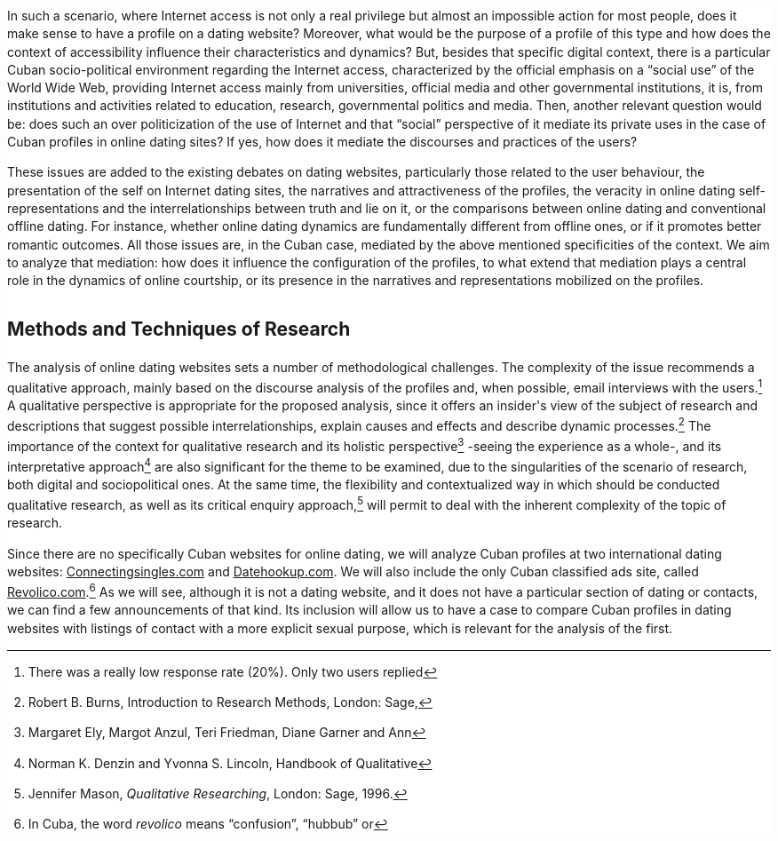 In such a scenario, where Internet access is not only a real privilege
but almost an impossible action for most people, does it make sense to
have a profile on a dating website? Moreover, what would be the purpose
of a profile of this type and how does the context of accessibility
influence their characteristics and dynamics? But, besides that specific
digital context, there is a particular Cuban socio-political environment
regarding the Internet access, characterized by the official emphasis on
a “social use” of the World Wide Web, providing Internet access mainly
from universities, official media and other governmental institutions,
it is, from institutions and activities related to education, research,
governmental politics and media. Then, another relevant question would
be: does such an over politicization of the use of Internet and that
“social” perspective of it mediate its private uses in the case of Cuban
profiles in online dating sites? If yes, how does it mediate the
discourses and practices of the users?

These issues are added to the existing debates on dating websites,
particularly those related to the user behaviour, the presentation of
the self on Internet dating sites, the narratives and attractiveness of
the profiles, the veracity in online dating self-representations and the
interrelationships between truth and lie on it, or the comparisons
between online dating and conventional offline dating. For instance,
whether online dating dynamics are fundamentally different from offline
ones, or if it promotes better romantic outcomes. All those issues are,
in the Cuban case, mediated by the above mentioned specificities of the
context. We aim to analyze that mediation: how does it influence the
configuration of the profiles, to what extend that mediation plays a
central role in the dynamics of online courtship, or its presence in the
narratives and representations mobilized on the profiles.

## Methods and Techniques of Research

The analysis of online dating websites sets a number of methodological
challenges. The complexity of the issue recommends a qualitative
approach, mainly based on the discourse analysis of the profiles and,
when possible, email interviews with the users.[^6_Pino_Dating_or_Escaping_7] A qualitative
perspective is appropriate for the proposed analysis, since it offers an
insider's view of the subject of research and descriptions that suggest
possible interrelationships, explain causes and effects and describe
dynamic processes.[^6_Pino_Dating_or_Escaping_8] The importance of the context for qualitative
research and its holistic perspective[^6_Pino_Dating_or_Escaping_9] -seeing the experience as a
whole-, and its interpretative approach[^6_Pino_Dating_or_Escaping_10] are also significant for
the theme to be examined, due to the singularities of the scenario of
research, both digital and sociopolitical ones. At the same time, the
flexibility and contextualized way in which should be conducted
qualitative research, as well as its critical enquiry approach,[^6_Pino_Dating_or_Escaping_11]
will permit to deal with the inherent complexity of the topic of
research.

Since there are no specifically Cuban websites for online dating, we
will analyze Cuban profiles at two international dating websites:
[Connectingsingles.com](http://www.connectingsingles.com/) and
[Datehookup.com](http://www.datehookup.com/). We will also include the
only Cuban classified ads site, called
[Revolico.com](http://www.revolico.com/).[^6_Pino_Dating_or_Escaping_12] As we will see, although
it is not a dating website, and it does not have a particular section of
dating or contacts, we can find a few announcements of that kind. Its
inclusion will allow us to have a case to compare Cuban profiles in
dating websites with listings of contact with a more explicit sexual
purpose, which is relevant for the analysis of the first.


[^6_Pino_Dating_or_Escaping_1]: Michel D. Suárez Sian, ‘Cuba: Internet, acceso y sociedad del
[^6_Pino_Dating_or_Escaping_2]: The World Bank, Internet users (per 100 people),
[^6_Pino_Dating_or_Escaping_3]: International Telecommunication Union, ‘Fixed Internet
[^6_Pino_Dating_or_Escaping_4]: United Nations, Indicators of the Millennium Development Goals,
[^6_Pino_Dating_or_Escaping_5]: Pedro Oliva, ‘International Internet Connectivity (IIC) -
[^6_Pino_Dating_or_Escaping_6]: Maye Primera, ‘Internet cubano a precios del “imperio”’, *El
[^6_Pino_Dating_or_Escaping_7]: There was a really low response rate (20%). Only two users replied
[^6_Pino_Dating_or_Escaping_8]: Robert B. Burns, Introduction to Research Methods, London: Sage,
[^6_Pino_Dating_or_Escaping_9]: Margaret Ely, Margot Anzul, Teri Friedman, Diane Garner and Ann
[^6_Pino_Dating_or_Escaping_10]: Norman K. Denzin and Yvonna S. Lincoln, Handbook of Qualitative
[^6_Pino_Dating_or_Escaping_11]: Jennifer Mason, *Qualitative Researching*, London: Sage, 1996.
[^6_Pino_Dating_or_Escaping_12]: In Cuba, the word *revolico* means “confusion”, “hubbub” or
[^6_Pino_Dating_or_Escaping_13]: Manuel Castells, The Rise of the Network Society, Cambridge, MA,
[^6_Pino_Dating_or_Escaping_14]: Haidy Geismar and William Mohns, 'Social Relationships and
[^6_Pino_Dating_or_Escaping_15]: Carmelo Mesa-Lago and Pavel Vidal-Alejandro, ‘The Impact of the
[^6_Pino_Dating_or_Escaping_16]: Mesa-Lago and Vidal-Alejandro, ‘The Impact of the Global Crisis
[^6_Pino_Dating_or_Escaping_17]: In Cuba, there are two local currencies: the Cuban Peso (CUP) and
[^6_Pino_Dating_or_Escaping_18]: Susan Eckstein, 'Dollarization and Its Discontents: Remittances
[^6_Pino_Dating_or_Escaping_19]: Raúl Castro Ruz, 'Speech at the Sixth Ordinary Session of the
[^6_Pino_Dating_or_Escaping_20]: Benigno E. Aguirre, 'Social Control in Cuba', Latin American
[^6_Pino_Dating_or_Escaping_21]: From Mach 8^th^, 2014, Cuban users can access to their email
[^6_Pino_Dating_or_Escaping_22]: Joshua Fogela and Elham Nehmad, 'Internet social network
[^6_Pino_Dating_or_Escaping_23]: Interview by email with Cuban woman with a profile in
[^6_Pino_Dating_or_Escaping_24]: Jeffrey T. Hancock and Catalina L. Toma, 'Putting Your Best Face
[^6_Pino_Dating_or_Escaping_25]: Lee Humphreys, 'Photographs and the Presentation of Self through
[^6_Pino_Dating_or_Escaping_26]: Cuban woman profile from
[^6_Pino_Dating_or_Escaping_27]: Cuban woman profile from
[^6_Pino_Dating_or_Escaping_28]: Virgilio Piñera, 'La Isla en peso', in Antón Arrufat (comp.)
[^6_Pino_Dating_or_Escaping_29]: Lourdes de Urrutia Barroso, 'Aproximación a un análisis del
[^6_Pino_Dating_or_Escaping_30]: Urrutia Barroso, 'Aproximación a un análisis del proceso
[^6_Pino_Dating_or_Escaping_31]: Interview by email with Cuban woman with a profile in
[^6_Pino_Dating_or_Escaping_32]: Jennifer L. Gibbs, Nicole B. Ellison and Rebecca D. Heino,
[^6_Pino_Dating_or_Escaping_33]: Joseph B. Walther, 'Computer-mediated communication: Impersonal,
[^6_Pino_Dating_or_Escaping_34]: Jeffrey T. Hancock, Catalina Toma and Nicole Ellison, 'The Truth
[^6_Pino_Dating_or_Escaping_35]: Jeffrey T. Hancock, Catalina Toma and Nicole Ellison, 'The Truth
[^6_Pino_Dating_or_Escaping_36]: Erving Goffman, The Presentation of Self in Everyday Life, New
[^6_Pino_Dating_or_Escaping_37]: There is no specific contact section on this website.
[^6_Pino_Dating_or_Escaping_38]: Cuban man profile from
[^6_Pino_Dating_or_Escaping_39]: Cuban man profile from
[^6_Pino_Dating_or_Escaping_40]: Cuban man profile from
[^6_Pino_Dating_or_Escaping_41]: Cuban woman profile from
[^6_Pino_Dating_or_Escaping_42]: Cuban man profile from
[^6_Pino_Dating_or_Escaping_43]: Cuban woman profile from
[^6_Pino_Dating_or_Escaping_44]: Cuban man profile from
[^6_Pino_Dating_or_Escaping_45]: Cuban woman profile from
[^6_Pino_Dating_or_Escaping_46]: Cuban man profile from
[^6_Pino_Dating_or_Escaping_47]: Cuban man profile from
[^6_Pino_Dating_or_Escaping_48]: Cuban man profile from
[^6_Pino_Dating_or_Escaping_49]: Cuban woman profile from
[^6_Pino_Dating_or_Escaping_50]: Cuban woman profile from
[^6_Pino_Dating_or_Escaping_51]: Cuban woman profile from
[^6_Pino_Dating_or_Escaping_52]: Cuban woman profile from [Connectingsingles.com](http://www.connectingsingles.com/).
[^6_Pino_Dating_or_Escaping_53]: Cuban woman profile from
[^6_Pino_Dating_or_Escaping_54]: Cuban woman profile from
[^6_Pino_Dating_or_Escaping_55]: Cuban man profile from
[^6_Pino_Dating_or_Escaping_56]: Cuban woman profile from
[^6_Pino_Dating_or_Escaping_57]: Cuban woman profile from
[^6_Pino_Dating_or_Escaping_58]: Cuban woman profile from
[^6_Pino_Dating_or_Escaping_59]: Cuban woman profile from